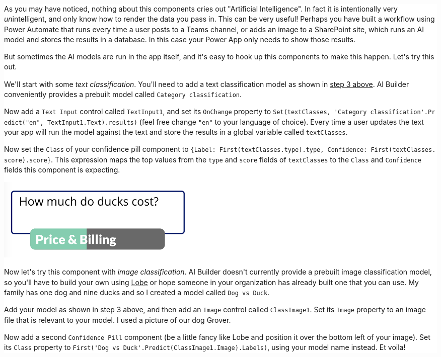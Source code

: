 As you may have noticed, nothing about this components cries out "Artificial Intelligence". In fact it is intentionally very *un*intelligent, and only know how to render the data you pass in. This can be very useful! Perhaps you have built a workflow using Power Automate that runs every time a user posts to a Teams channel, or adds an image to a SharePoint site, which runs an AI model and stores the results in a database. In this case your Power App only needs to show those results.

But sometimes the AI models are run in the app itself, and it's easy to hook up this components to make this happen. Let's try this out.

We'll start with some *text classification*. You'll need to add a text classification model as shown in [step 3 above](#getting-started). AI Builder conveniently provides a prebuilt model called `Category classification`.

Now add a `Text Input` control called `TextInput1`, and set its `OnChange` property to `Set(textClasses, 'Category classification'.Predict("en", TextInput1.Text).results)` (feel free change `"en"` to your language of choice). Every time a user updates the text your app will run the model against the text and store the results in a global variable called `textClasses`.

Now set the `Class` of your confidence pill component to `{Label: First(textClasses.type).type, Confidence: First(textClasses.score).score}`. This expression maps the top values from the `type` and `score` fields of `textClasses` to the `Class` and `Confidence` fields this component is expecting.

<img src="./media/TextClassification.png" height="150" alt="Text Classification"/>

Now let's try this component with *image classification*. AI Builder doesn't currently provide a prebuilt image classification model, so you'll have to build your own using [Lobe](https://lobe.ai) or hope someone in your organization has already built one that you can use. My family has one dog and nine ducks and so I created a model called `Dog vs Duck`.

Add your model as shown in [step 3 above](#getting-started), and then add an `Image` control called `ClassImage1`. Set its `Image` property to an image file that is relevant to your model. I used a picture of our dog Grover.

Now add a second `Confidence Pill` component (be a little fancy like Lobe and position it over the bottom left of your image). Set its `Class` property to `First('Dog vs Duck'.Predict(ClassImage1.Image).Labels)`, using your model name instead. Et voila!
